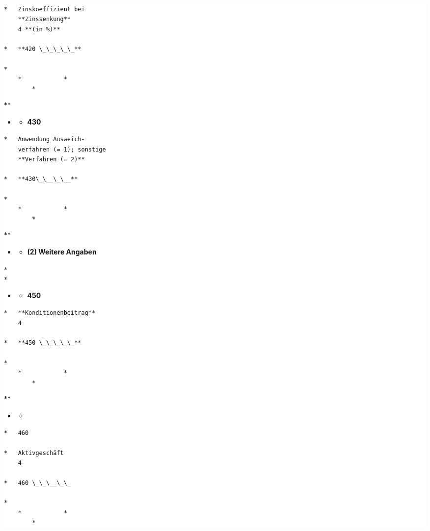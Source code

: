     *   Zinskoeffizient bei
        **Zinssenkung**
        4 **(in %)**

    *   **420 \_\_\_\_\_**

    *
        *            *
            *


   **


*    *   **430**

    *   Anwendung Ausweich-
        verfahren (= 1); sonstige
        **Verfahren (= 2)**

    *   **430\_\__\_\__**

    *
        *            *
            *


   **


*    *   **(2) Weitere Angaben**

    *
    *

*    *   **450**

    *   **Konditionenbeitrag**
        4

    *   **450 \_\_\_\_\_**

    *
        *            *
            *


   **


*    *
    *   460

    *   Aktivgeschäft
        4

    *   460 \_\_\__\_\_

    *
        *            *
            *

